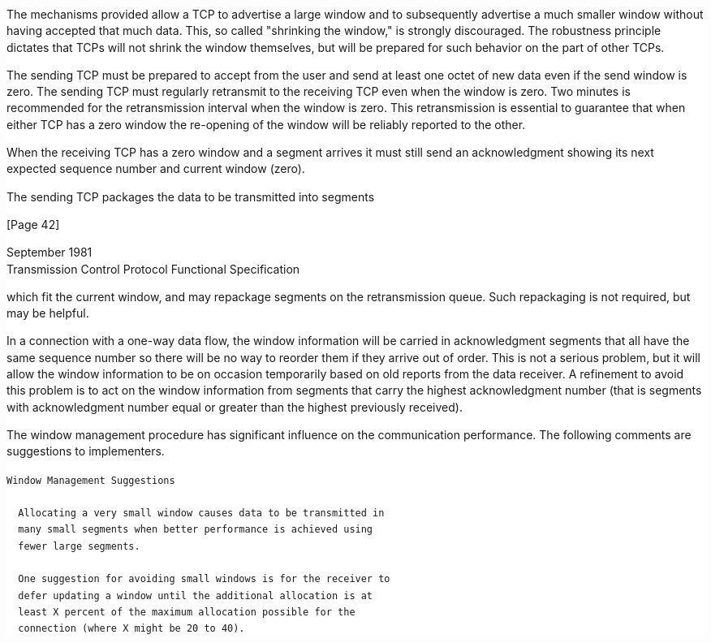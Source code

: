   The mechanisms provided allow a TCP to advertise a large window and to
  subsequently advertise a much smaller window without having accepted
  that much data.  This, so called "shrinking the window," is strongly
  discouraged.  The robustness principle dictates that TCPs will not
  shrink the window themselves, but will be prepared for such behavior
  on the part of other TCPs.

  The sending TCP must be prepared to accept from the user and send at
  least one octet of new data even if the send window is zero.  The
  sending TCP must regularly retransmit to the receiving TCP even when
  the window is zero.  Two minutes is recommended for the retransmission
  interval when the window is zero.  This retransmission is essential to
  guarantee that when either TCP has a zero window the re-opening of the
  window will be reliably reported to the other.

  When the receiving TCP has a zero window and a segment arrives it must
  still send an acknowledgment showing its next expected sequence number
  and current window (zero).

  The sending TCP packages the data to be transmitted into segments


[Page 42]                                                               


September 1981                                                          
                                           Transmission Control Protocol
                                                Functional Specification



  which fit the current window, and may repackage segments on the
  retransmission queue.  Such repackaging is not required, but may be
  helpful.

  In a connection with a one-way data flow, the window information will
  be carried in acknowledgment segments that all have the same sequence
  number so there will be no way to reorder them if they arrive out of
  order.  This is not a serious problem, but it will allow the window
  information to be on occasion temporarily based on old reports from
  the data receiver.  A refinement to avoid this problem is to act on
  the window information from segments that carry the highest
  acknowledgment number (that is segments with acknowledgment number
  equal or greater than the highest previously received).

  The window management procedure has significant influence on the
  communication performance.  The following comments are suggestions to
  implementers.

    Window Management Suggestions

      Allocating a very small window causes data to be transmitted in
      many small segments when better performance is achieved using
      fewer large segments.

      One suggestion for avoiding small windows is for the receiver to
      defer updating a window until the additional allocation is at
      least X percent of the maximum allocation possible for the
      connection (where X might be 20 to 40).
